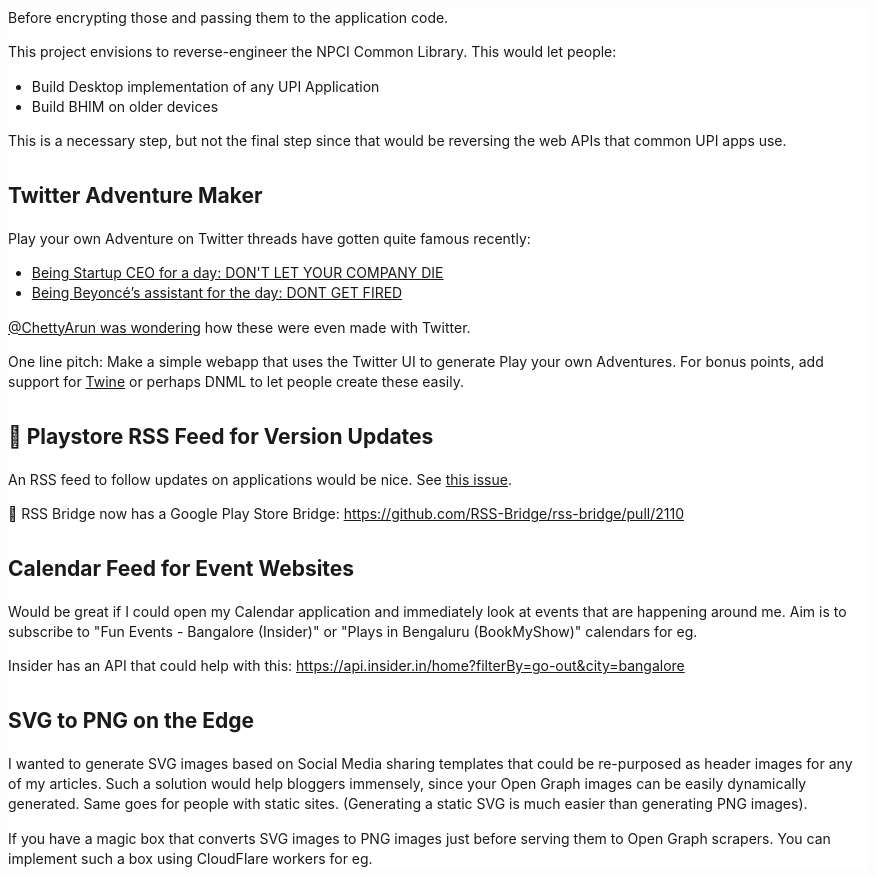 Before encrypting those and passing them to the application code.

This project envisions to reverse-engineer the NPCI Common Library. This would
let people:

- Build Desktop implementation of any UPI Application
- Build BHIM on older devices

This is a necessary step, but not the final step since that would be reversing
the web APIs that common UPI apps use.

## Twitter Adventure Maker

Play your own Adventure on Twitter threads have gotten quite famous recently:

- [Being Startup CEO for a day: DON'T LET YOUR COMPANY DIE](https://twitter.com/scottburke777/status/1143356872633851906)
- [Being Beyoncé’s assistant for the day: DONT GET FIRED](https://twitter.com/CORNYASSBITCH/status/1142591156884127744)

[@ChettyArun was wondering](https://twitter.com/ChettyArun/status/1144534623642255360)
how these were even made with Twitter.

One line pitch: Make a simple webapp that uses the Twitter UI to generate Play
your own Adventures. For bonus points, add support for
[Twine](https://twinery.org/) or perhaps DNML to let people create these easily.

## :rocket: Playstore RSS Feed for Version Updates

An RSS feed to follow updates on applications would be nice. See [this issue](https://github.com/RSS-Bridge/rss-bridge/issues/1352).

**:rocket:** RSS Bridge now has a Google Play Store Bridge: https://github.com/RSS-Bridge/rss-bridge/pull/2110

## Calendar Feed for Event Websites

Would be great if I could open my Calendar application and immediately look at
events that are happening around me. Aim is to subscribe to "Fun Events -
Bangalore (Insider)" or "Plays in Bengaluru (BookMyShow)" calendars for eg.

Insider has an API that could help with this:
https://api.insider.in/home?filterBy=go-out&city=bangalore

## SVG to PNG on the Edge

I wanted to generate SVG images based on Social Media sharing templates that
could be re-purposed as header images for any of my articles. Such a solution
would help bloggers immensely, since your Open Graph images can be easily
dynamically generated. Same goes for people with static sites. (Generating a
static SVG is much easier than generating PNG images).

If you have a magic box that converts SVG images to PNG images just before
serving them to Open Graph scrapers. You can implement such a box using
CloudFlare workers for eg.

